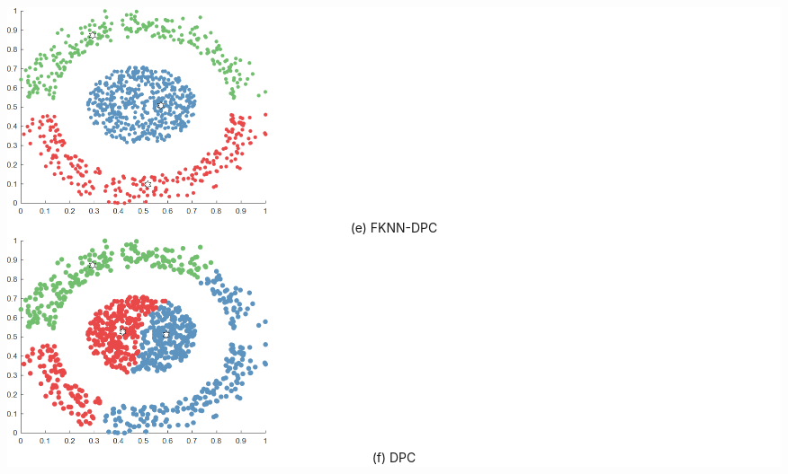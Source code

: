 <img src="./assets/2_FKNN-DPC.png" alt="2_FKNN-DPC" style="zoom: 50%;" /> 
<div align="center">(e) FKNN-DPC</div>  

<img src="./assets/2_DPC.png" alt="2_DPC" style="zoom: 50%;" />
<div align="center">(f) DPC</div>
